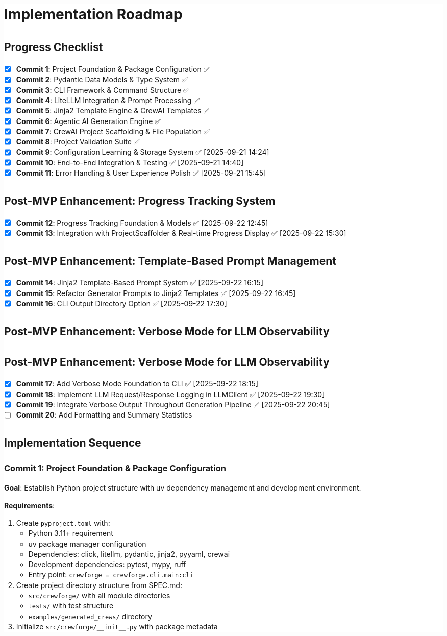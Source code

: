 # Implementation Roadmap

## Progress Checklist
- [x] **Commit 1**: Project Foundation & Package Configuration ✅
- [x] **Commit 2**: Pydantic Data Models & Type System ✅
- [x] **Commit 3**: CLI Framework & Command Structure ✅
- [x] **Commit 4**: LiteLLM Integration & Prompt Processing ✅
- [x] **Commit 5**: Jinja2 Template Engine & CrewAI Templates ✅
- [x] **Commit 6**: Agentic AI Generation Engine ✅
- [x] **Commit 7**: CrewAI Project Scaffolding & File Population ✅
- [x] **Commit 8**: Project Validation Suite ✅
- [x] **Commit 9**: Configuration Learning & Storage System ✅ [2025-09-21 14:24]
- [x] **Commit 10**: End-to-End Integration & Testing ✅ [2025-09-21 14:40]
- [x] **Commit 11**: Error Handling & User Experience Polish ✅ [2025-09-21 15:45]

## Post-MVP Enhancement: Progress Tracking System

- [x] **Commit 12**: Progress Tracking Foundation & Models ✅ [2025-09-22 12:45]
- [x] **Commit 13**: Integration with ProjectScaffolder & Real-time Progress Display ✅ [2025-09-22 15:30]

## Post-MVP Enhancement: Template-Based Prompt Management

- [x] **Commit 14**: Jinja2 Template-Based Prompt System ✅ [2025-09-22 16:15]
- [x] **Commit 15**: Refactor Generator Prompts to Jinja2 Templates ✅ [2025-09-22 16:45]
- [x] **Commit 16**: CLI Output Directory Option ✅ [2025-09-22 17:30]

## Post-MVP Enhancement: Verbose Mode for LLM Observability

## Post-MVP Enhancement: Verbose Mode for LLM Observability

- [x] **Commit 17**: Add Verbose Mode Foundation to CLI ✅ [2025-09-22 18:15]
- [x] **Commit 18**: Implement LLM Request/Response Logging in LLMClient ✅ [2025-09-22 19:30]
- [x] **Commit 19**: Integrate Verbose Output Throughout Generation Pipeline ✅ [2025-09-22 20:45]
- [ ] **Commit 20**: Add Formatting and Summary Statistics

## Implementation Sequence

### Commit 1: Project Foundation & Package Configuration

**Goal**: Establish Python project structure with uv dependency management and development environment.

**Requirements**:
1. Create `pyproject.toml` with:
   - Python 3.11+ requirement
   - uv package manager configuration
   - Dependencies: click, litellm, pydantic, jinja2, pyyaml, crewai
   - Development dependencies: pytest, mypy, ruff
   - Entry point: `crewforge = crewforge.cli.main:cli`
2. Create project directory structure from SPEC.md:
   - `src/crewforge/` with all module directories
   - `tests/` with test structure
   - `examples/generated_crews/` directory
3. Initialize `src/crewforge/__init__.py` with package metadata
